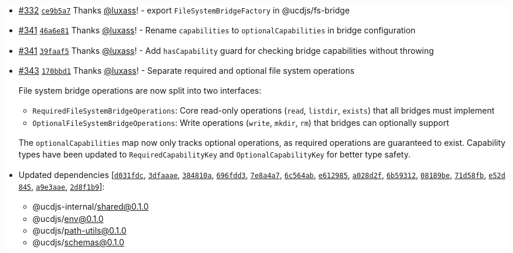 - [#332](https://github.com/ucdjs/ucd/pull/332) [`ce9b5a7`](https://github.com/ucdjs/ucd/commit/ce9b5a76795292aca5c9f8b6fd7021a66a34c28d) Thanks [@luxass](https://github.com/luxass)! - export `FileSystemBridgeFactory` in @ucdjs/fs-bridge

- [#341](https://github.com/ucdjs/ucd/pull/341) [`46a6e81`](https://github.com/ucdjs/ucd/commit/46a6e8110dcc1ccef3a436bb18e67d92f0424213) Thanks [@luxass](https://github.com/luxass)! - Rename `capabilities` to `optionalCapabilities` in bridge configuration

- [#341](https://github.com/ucdjs/ucd/pull/341) [`39faaf5`](https://github.com/ucdjs/ucd/commit/39faaf585f3339296ef75c8a39893399ea48789f) Thanks [@luxass](https://github.com/luxass)! - Add `hasCapability` guard for checking bridge capabilities without throwing

- [#343](https://github.com/ucdjs/ucd/pull/343) [`170bbd1`](https://github.com/ucdjs/ucd/commit/170bbd1a8cfe23787d73e1052108261bb5956d01) Thanks [@luxass](https://github.com/luxass)! - Separate required and optional file system operations

  File system bridge operations are now split into two interfaces:

  - `RequiredFileSystemBridgeOperations`: Core read-only operations (`read`, `listdir`, `exists`) that all bridges must implement
  - `OptionalFileSystemBridgeOperations`: Write operations (`write`, `mkdir`, `rm`) that bridges can optionally support

  The `optionalCapabilities` map now only tracks optional operations, as required operations are guaranteed to exist. Capability types have been updated to `RequiredCapabilityKey` and `OptionalCapabilityKey` for better type safety.

- Updated dependencies [[`d031fdc`](https://github.com/ucdjs/ucd/commit/d031fdc4426120e901f7f26072c17d2de2f3bd59), [`3dfaaae`](https://github.com/ucdjs/ucd/commit/3dfaaaebfbf4f03c0d9755db3fa0601ff825fbce), [`384810a`](https://github.com/ucdjs/ucd/commit/384810a92e9f68f207b349177842149e758e5813), [`696fdd3`](https://github.com/ucdjs/ucd/commit/696fdd340a2b2faddfcd142e285294f1cc715c1a), [`7e8a4a7`](https://github.com/ucdjs/ucd/commit/7e8a4a7b0511af98b87a6004e479cdc46df570c5), [`6c564ab`](https://github.com/ucdjs/ucd/commit/6c564aba7670bd2f5d98e9720828031bb8eb0532), [`e612985`](https://github.com/ucdjs/ucd/commit/e612985209ff4e62fbfba418621a029d000b4b01), [`a028d2f`](https://github.com/ucdjs/ucd/commit/a028d2f37091a90c76c66ca8c10e43b45b999868), [`6b59312`](https://github.com/ucdjs/ucd/commit/6b5931201a9a19a1b8d70f25680e22d4ae0f0743), [`08189be`](https://github.com/ucdjs/ucd/commit/08189be0432803fe77ab19d9855b38aadaea5459), [`71d58fb`](https://github.com/ucdjs/ucd/commit/71d58fbf37f580e54a42600dcc4c71f3a63443c0), [`e52d845`](https://github.com/ucdjs/ucd/commit/e52d845b52027c625e72395a8295cbcdae5317e8), [`a9e3aae`](https://github.com/ucdjs/ucd/commit/a9e3aae0efd15e07c50b58b827857631f0553640), [`2d8f1b9`](https://github.com/ucdjs/ucd/commit/2d8f1b90f453b95c0cd4ac95aec67e028fc74e03)]:
  - @ucdjs-internal/shared@0.1.0
  - @ucdjs/env@0.1.0
  - @ucdjs/path-utils@0.1.0
  - @ucdjs/schemas@0.1.0
